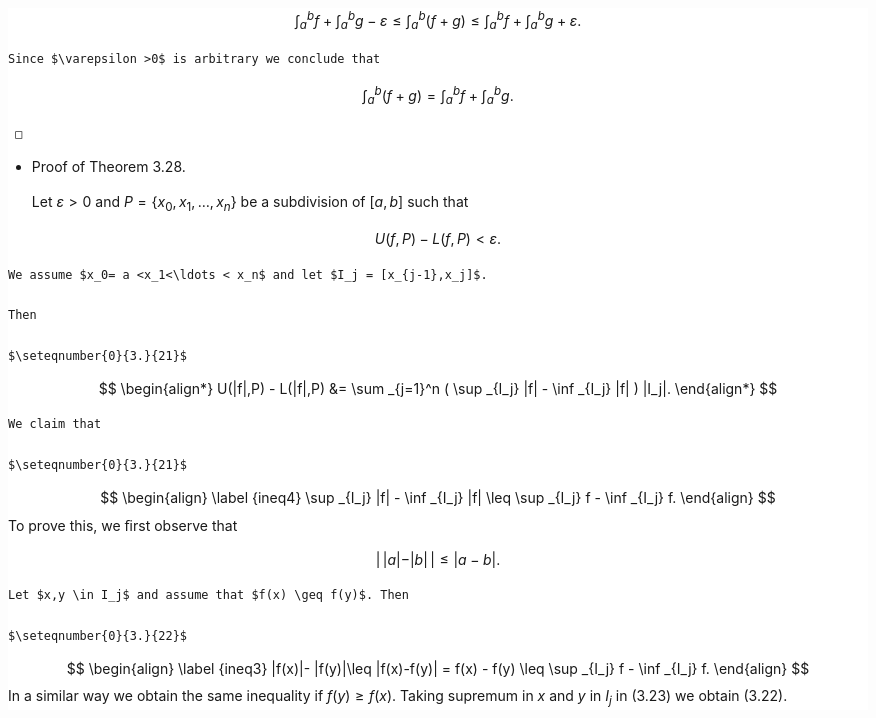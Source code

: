     
$$
 \int _a^b f +\int _a^b g - \varepsilon \leq \int _a^b (f+g) \leq \int _a^b f +\int _a^b g + \varepsilon . 
$$

    
    Since $\varepsilon >0$ is arbitrary we conclude that
    
    
$$
 \int _a^b (f+g) = \int _a^b f +\int _a^b g . 
$$

    
     □
    

*   Proof of Theorem 3.28.
    
    Let $\varepsilon >0$ and $P = \{x_0,x_1,\ldots ,x_n\}$ be a subdivision of $[a,b]$ such that
    
    
$$
 U(f,P) - L(f,P) < \varepsilon . 
$$

    
    We assume $x_0= a <x_1<\ldots < x_n$ and let $I_j = [x_{j-1},x_j]$.
    
    Then
    
    $\seteqnumber{0}{3.}{21}$
    
    
$$
 \begin{align*} U(|f|,P) - L(|f|,P) &= \sum _{j=1}^n ( \sup _{I_j} |f| - \inf _{I_j} |f| ) |I_j|. \end{align*} 
$$

    
    We claim that
    
    $\seteqnumber{0}{3.}{21}$
    
    
$$
 \begin{align} \label {ineq4} \sup _{I_j} |f| - \inf _{I_j} |f| \leq \sup _{I_j} f - \inf _{I_j} f. \end{align} 
$$
 To prove this, we ﬁrst observe that
    
    
$$
 |\, |a|-|b| \, | \leq |a-b|. 
$$

    
    Let $x,y \in I_j$ and assume that $f(x) \geq f(y)$. Then
    
    $\seteqnumber{0}{3.}{22}$
    
    
$$
 \begin{align} \label {ineq3} |f(x)|- |f(y)|\leq |f(x)-f(y)| = f(x) - f(y) \leq \sup _{I_j} f - \inf _{I_j} f. \end{align} 
$$
 In a similar way we obtain the same inequality if $f(y) \geq f(x)$. Taking supremum in $x$ and $y$ in $I_j$ in (3.23) we obtain (3.22).
    